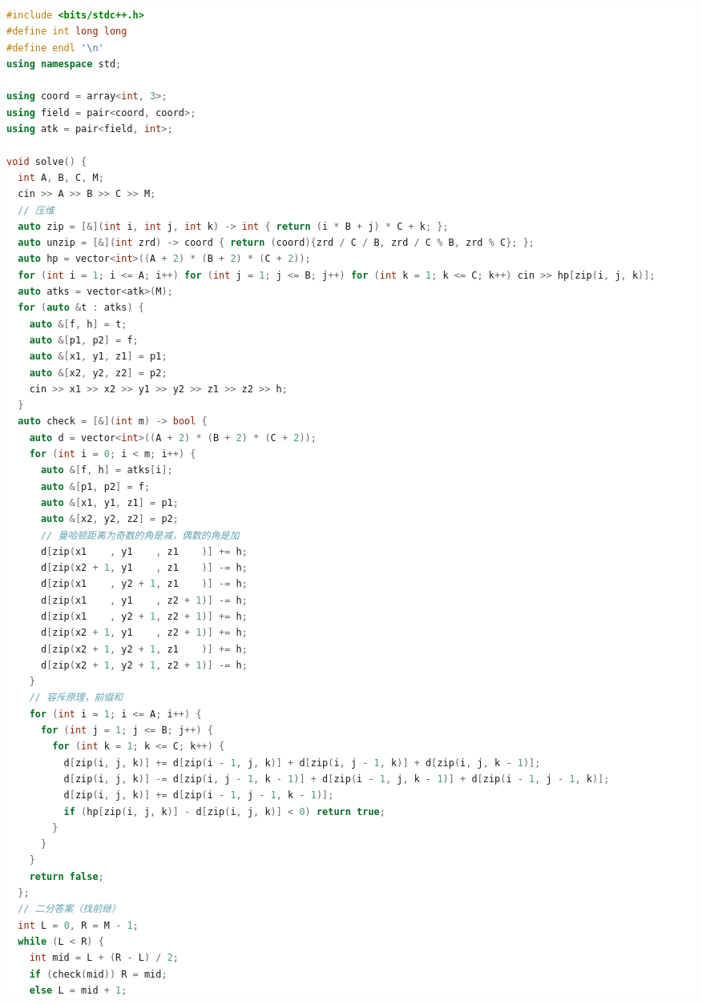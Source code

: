 ```cpp
#include <bits/stdc++.h>
#define int long long
#define endl '\n'
using namespace std;

using coord = array<int, 3>;
using field = pair<coord, coord>;
using atk = pair<field, int>;

void solve() {
  int A, B, C, M;
  cin >> A >> B >> C >> M;
  // 压维
  auto zip = [&](int i, int j, int k) -> int { return (i * B + j) * C + k; };
  auto unzip = [&](int zrd) -> coord { return (coord){zrd / C / B, zrd / C % B, zrd % C}; };
  auto hp = vector<int>((A + 2) * (B + 2) * (C + 2));
  for (int i = 1; i <= A; i++) for (int j = 1; j <= B; j++) for (int k = 1; k <= C; k++) cin >> hp[zip(i, j, k)];
  auto atks = vector<atk>(M);
  for (auto &t : atks) {
    auto &[f, h] = t;
    auto &[p1, p2] = f;
    auto &[x1, y1, z1] = p1;
    auto &[x2, y2, z2] = p2;
    cin >> x1 >> x2 >> y1 >> y2 >> z1 >> z2 >> h;
  }
  auto check = [&](int m) -> bool {
    auto d = vector<int>((A + 2) * (B + 2) * (C + 2));
    for (int i = 0; i < m; i++) {
      auto &[f, h] = atks[i];
      auto &[p1, p2] = f;
      auto &[x1, y1, z1] = p1;
      auto &[x2, y2, z2] = p2;
      // 曼哈顿距离为奇数的角是减，偶数的角是加
      d[zip(x1    , y1    , z1    )] += h;
      d[zip(x2 + 1, y1    , z1    )] -= h;
      d[zip(x1    , y2 + 1, z1    )] -= h;
      d[zip(x1    , y1    , z2 + 1)] -= h;
      d[zip(x1    , y2 + 1, z2 + 1)] += h;
      d[zip(x2 + 1, y1    , z2 + 1)] += h;
      d[zip(x2 + 1, y2 + 1, z1    )] += h;
      d[zip(x2 + 1, y2 + 1, z2 + 1)] -= h;
    }
    // 容斥原理，前缀和
    for (int i = 1; i <= A; i++) {
      for (int j = 1; j <= B; j++) {
        for (int k = 1; k <= C; k++) {
          d[zip(i, j, k)] += d[zip(i - 1, j, k)] + d[zip(i, j - 1, k)] + d[zip(i, j, k - 1)];
          d[zip(i, j, k)] -= d[zip(i, j - 1, k - 1)] + d[zip(i - 1, j, k - 1)] + d[zip(i - 1, j - 1, k)];
          d[zip(i, j, k)] += d[zip(i - 1, j - 1, k - 1)];
          if (hp[zip(i, j, k)] - d[zip(i, j, k)] < 0) return true;
        }
      }
    }
    return false;
  };
  // 二分答案（找前继）
  int L = 0, R = M - 1;
  while (L < R) {
    int mid = L + (R - L) / 2;
    if (check(mid)) R = mid;
    else L = mid + 1;
```